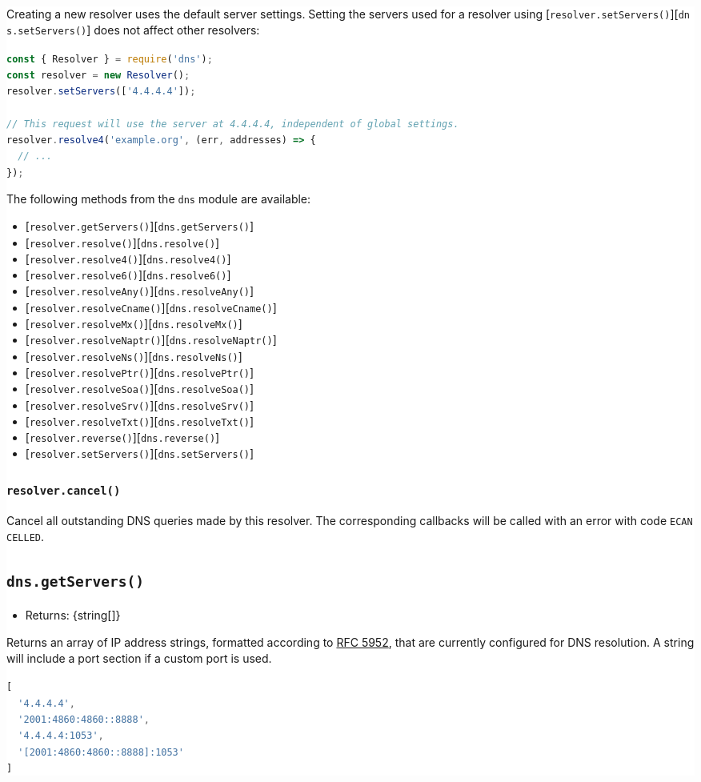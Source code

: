 Creating a new resolver uses the default server settings. Setting the servers used for a resolver using [`resolver.setServers()`][`dns.setServers()`] does not affect other resolvers:

```js
const { Resolver } = require('dns');
const resolver = new Resolver();
resolver.setServers(['4.4.4.4']);

// This request will use the server at 4.4.4.4, independent of global settings.
resolver.resolve4('example.org', (err, addresses) => {
  // ...
});
```

The following methods from the `dns` module are available:

* [`resolver.getServers()`][`dns.getServers()`]
* [`resolver.resolve()`][`dns.resolve()`]
* [`resolver.resolve4()`][`dns.resolve4()`]
* [`resolver.resolve6()`][`dns.resolve6()`]
* [`resolver.resolveAny()`][`dns.resolveAny()`]
* [`resolver.resolveCname()`][`dns.resolveCname()`]
* [`resolver.resolveMx()`][`dns.resolveMx()`]
* [`resolver.resolveNaptr()`][`dns.resolveNaptr()`]
* [`resolver.resolveNs()`][`dns.resolveNs()`]
* [`resolver.resolvePtr()`][`dns.resolvePtr()`]
* [`resolver.resolveSoa()`][`dns.resolveSoa()`]
* [`resolver.resolveSrv()`][`dns.resolveSrv()`]
* [`resolver.resolveTxt()`][`dns.resolveTxt()`]
* [`resolver.reverse()`][`dns.reverse()`]
* [`resolver.setServers()`][`dns.setServers()`]

### `resolver.cancel()`


Cancel all outstanding DNS queries made by this resolver. The corresponding callbacks will be called with an error with code `ECANCELLED`.

## `dns.getServers()`


* Returns: {string[]}

Returns an array of IP address strings, formatted according to [RFC 5952](https://tools.ietf.org/html/rfc5952#section-6), that are currently configured for DNS resolution. A string will include a port section if a custom port is used.
```js
[
  '4.4.4.4',
  '2001:4860:4860::8888',
  '4.4.4.4:1053',
  '[2001:4860:4860::8888]:1053'
]
```

